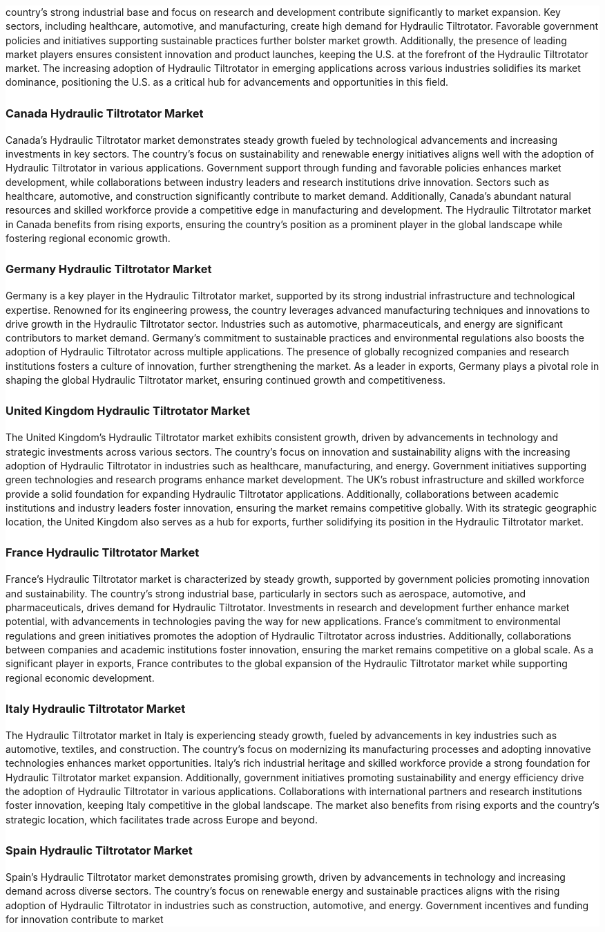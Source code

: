 country&rsquo;s strong industrial base and focus on research and development contribute significantly to market expansion. Key sectors, including healthcare, automotive, and manufacturing, create high demand for Hydraulic Tiltrotator. Favorable government policies and initiatives supporting sustainable practices further bolster market growth. Additionally, the presence of leading market players ensures consistent innovation and product launches, keeping the U.S. at the forefront of the Hydraulic Tiltrotator market. The increasing adoption of Hydraulic Tiltrotator in emerging applications across various industries solidifies its market dominance, positioning the U.S. as a critical hub for advancements and opportunities in this field.</p><h3>Canada Hydraulic Tiltrotator Market</h3><p>Canada&rsquo;s Hydraulic Tiltrotator market demonstrates steady growth fueled by technological advancements and increasing investments in key sectors. The country&rsquo;s focus on sustainability and renewable energy initiatives aligns well with the adoption of Hydraulic Tiltrotator in various applications. Government support through funding and favorable policies enhances market development, while collaborations between industry leaders and research institutions drive innovation. Sectors such as healthcare, automotive, and construction significantly contribute to market demand. Additionally, Canada&rsquo;s abundant natural resources and skilled workforce provide a competitive edge in manufacturing and development. The Hydraulic Tiltrotator market in Canada benefits from rising exports, ensuring the country&rsquo;s position as a prominent player in the global landscape while fostering regional economic growth.</p><h3>Germany Hydraulic Tiltrotator Market</h3><p>Germany is a key player in the Hydraulic Tiltrotator market, supported by its strong industrial infrastructure and technological expertise. Renowned for its engineering prowess, the country leverages advanced manufacturing techniques and innovations to drive growth in the Hydraulic Tiltrotator sector. Industries such as automotive, pharmaceuticals, and energy are significant contributors to market demand. Germany&rsquo;s commitment to sustainable practices and environmental regulations also boosts the adoption of Hydraulic Tiltrotator across multiple applications. The presence of globally recognized companies and research institutions fosters a culture of innovation, further strengthening the market. As a leader in exports, Germany plays a pivotal role in shaping the global Hydraulic Tiltrotator market, ensuring continued growth and competitiveness.</p><h3>United Kingdom Hydraulic Tiltrotator Market</h3><p>The United Kingdom&rsquo;s Hydraulic Tiltrotator market exhibits consistent growth, driven by advancements in technology and strategic investments across various sectors. The country&rsquo;s focus on innovation and sustainability aligns with the increasing adoption of Hydraulic Tiltrotator in industries such as healthcare, manufacturing, and energy. Government initiatives supporting green technologies and research programs enhance market development. The UK&rsquo;s robust infrastructure and skilled workforce provide a solid foundation for expanding Hydraulic Tiltrotator applications. Additionally, collaborations between academic institutions and industry leaders foster innovation, ensuring the market remains competitive globally. With its strategic geographic location, the United Kingdom also serves as a hub for exports, further solidifying its position in the Hydraulic Tiltrotator market.</p><h3>France Hydraulic Tiltrotator Market</h3><p>France&rsquo;s Hydraulic Tiltrotator market is characterized by steady growth, supported by government policies promoting innovation and sustainability. The country&rsquo;s strong industrial base, particularly in sectors such as aerospace, automotive, and pharmaceuticals, drives demand for Hydraulic Tiltrotator. Investments in research and development further enhance market potential, with advancements in technologies paving the way for new applications. France&rsquo;s commitment to environmental regulations and green initiatives promotes the adoption of Hydraulic Tiltrotator across industries. Additionally, collaborations between companies and academic institutions foster innovation, ensuring the market remains competitive on a global scale. As a significant player in exports, France contributes to the global expansion of the Hydraulic Tiltrotator market while supporting regional economic development.</p><h3>Italy Hydraulic Tiltrotator Market</h3><p>The Hydraulic Tiltrotator market in Italy is experiencing steady growth, fueled by advancements in key industries such as automotive, textiles, and construction. The country&rsquo;s focus on modernizing its manufacturing processes and adopting innovative technologies enhances market opportunities. Italy&rsquo;s rich industrial heritage and skilled workforce provide a strong foundation for Hydraulic Tiltrotator market expansion. Additionally, government initiatives promoting sustainability and energy efficiency drive the adoption of Hydraulic Tiltrotator in various applications. Collaborations with international partners and research institutions foster innovation, keeping Italy competitive in the global landscape. The market also benefits from rising exports and the country&rsquo;s strategic location, which facilitates trade across Europe and beyond.</p><h3>Spain Hydraulic Tiltrotator Market</h3><p>Spain&rsquo;s Hydraulic Tiltrotator market demonstrates promising growth, driven by advancements in technology and increasing demand across diverse sectors. The country&rsquo;s focus on renewable energy and sustainable practices aligns with the rising adoption of Hydraulic Tiltrotator in industries such as construction, automotive, and energy. Government incentives and funding for innovation contribute to market